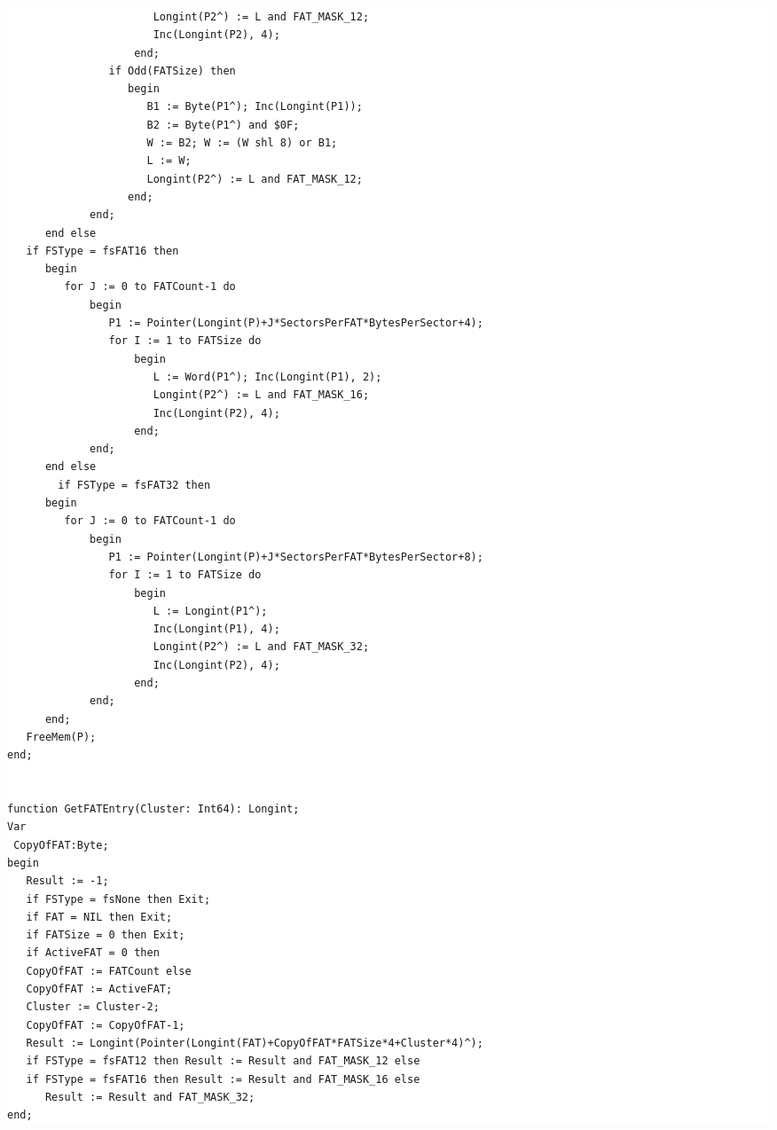                            Longint(P2^) := L and FAT_MASK_12;
                           Inc(Longint(P2), 4);
                        end;
                    if Odd(FATSize) then
                       begin
                          B1 := Byte(P1^); Inc(Longint(P1));
                          B2 := Byte(P1^) and $0F;
                          W := B2; W := (W shl 8) or B1;
                          L := W;
                          Longint(P2^) := L and FAT_MASK_12;
                       end;
                 end;
          end else
       if FSType = fsFAT16 then
          begin
             for J := 0 to FATCount-1 do
                 begin
                    P1 := Pointer(Longint(P)+J*SectorsPerFAT*BytesPerSector+4);
                    for I := 1 to FATSize do
                        begin
                           L := Word(P1^); Inc(Longint(P1), 2);
                           Longint(P2^) := L and FAT_MASK_16;
                           Inc(Longint(P2), 4);
                        end;
                 end;
          end else
            if FSType = fsFAT32 then
          begin
             for J := 0 to FATCount-1 do
                 begin
                    P1 := Pointer(Longint(P)+J*SectorsPerFAT*BytesPerSector+8);
                    for I := 1 to FATSize do
                        begin
                           L := Longint(P1^);
                           Inc(Longint(P1), 4);
                           Longint(P2^) := L and FAT_MASK_32;
                           Inc(Longint(P2), 4);
                        end;
                 end;
          end;
       FreeMem(P);
    end;
     
     
    function GetFATEntry(Cluster: Int64): Longint;
    Var
     CopyOfFAT:Byte;
    begin
       Result := -1;
       if FSType = fsNone then Exit;
       if FAT = NIL then Exit;
       if FATSize = 0 then Exit;
       if ActiveFAT = 0 then
       CopyOfFAT := FATCount else
       CopyOfFAT := ActiveFAT;
       Cluster := Cluster-2;
       CopyOfFAT := CopyOfFAT-1;
       Result := Longint(Pointer(Longint(FAT)+CopyOfFAT*FATSize*4+Cluster*4)^);
       if FSType = fsFAT12 then Result := Result and FAT_MASK_12 else
       if FSType = fsFAT16 then Result := Result and FAT_MASK_16 else
          Result := Result and FAT_MASK_32;
    end;
     